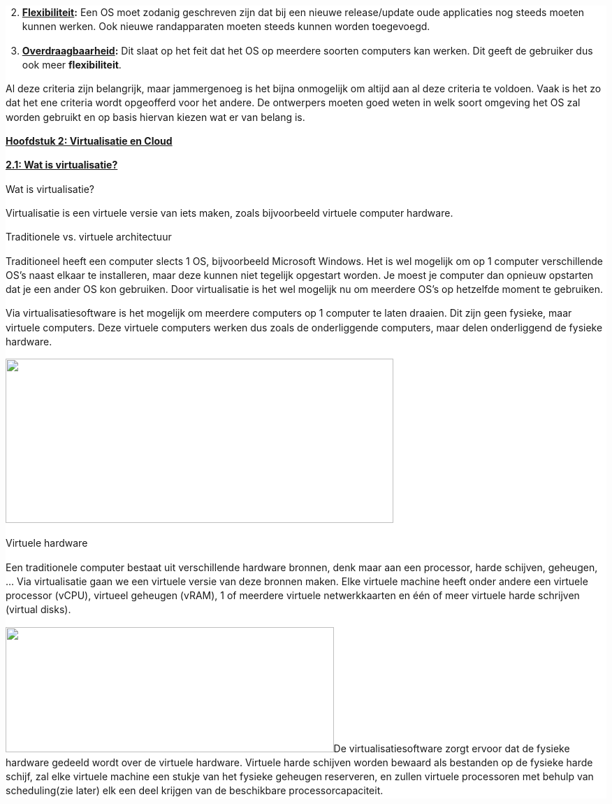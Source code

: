 2.  **<u>Flexibiliteit</u>:** Een OS moet zodanig geschreven zijn dat
    bij een nieuwe release/update oude applicaties nog steeds moeten
    kunnen werken. Ook nieuwe randapparaten moeten steeds kunnen worden
    toegevoegd.

3.  **<u>Overdraagbaarheid</u>:** Dit slaat op het feit dat het OS op
    meerdere soorten computers kan werken. Dit geeft de gebruiker dus
    ook meer **flexibiliteit**.

Al deze criteria zijn belangrijk, maar jammergenoeg is het bijna
onmogelijk om altijd aan al deze criteria te voldoen. Vaak is het zo dat
het ene criteria wordt opgeofferd voor het andere. De ontwerpers moeten
goed weten in welk soort omgeving het OS zal worden gebruikt en op basis
hiervan kiezen wat er van belang is.

**<span class="mark"><u>Hoofdstuk 2: Virtualisatie en Cloud</u></span>**

**<span class="mark"><u>2.1: Wat is virtualisatie?</u></span>**

<span class="mark">Wat is virtualisatie?</span>

Virtualisatie is een virtuele versie van iets maken, zoals bijvoorbeeld
virtuele computer hardware.

<span class="mark">Traditionele vs. virtuele architectuur</span>

Traditioneel heeft een computer slects 1 OS, bijvoorbeeld Microsoft
Windows. Het is wel mogelijk om op 1 computer verschillende OS’s naast
elkaar te installeren, maar deze kunnen niet tegelijk opgestart worden.
Je moest je computer dan opnieuw opstarten dat je een ander OS kon
gebruiken. Door virtualisatie is het wel mogelijk nu om meerdere OS’s op
hetzelfde moment te gebruiken.

Via virtualisatiesoftware is het mogelijk om meerdere computers op 1
computer te laten draaien. Dit zijn geen fysieke, maar virtuele
computers. Deze virtuele computers werken dus zoals de onderliggende
computers, maar delen onderliggend de fysieke hardware.

<img src="media/image9.png" style="width:5.7826in;height:2.44448in" />

<span class="mark">Virtuele hardware</span>

Een traditionele computer bestaat uit verschillende hardware bronnen,
denk maar aan een processor, harde schijven, geheugen, ... Via
virtualisatie gaan we een virtuele versie van deze bronnen maken. Elke
virtuele machine heeft onder andere een virtuele processor (vCPU),
virtueel geheugen (vRAM), 1 of meerdere virtuele netwerkkaarten en één
of meer virtuele harde schrijven (virtual disks).

<img src="media/image10.png" style="width:4.89167in;height:1.8625in" />De
virtualisatiesoftware zorgt ervoor dat de fysieke hardware gedeeld wordt
over de virtuele hardware. Virtuele harde schijven worden bewaard als
bestanden op de fysieke harde schijf, zal elke virtuele machine een
stukje van het fysieke geheugen reserveren, en zullen virtuele
processoren met behulp van scheduling(zie later) elk een deel krijgen
van de beschikbare processorcapaciteit.
